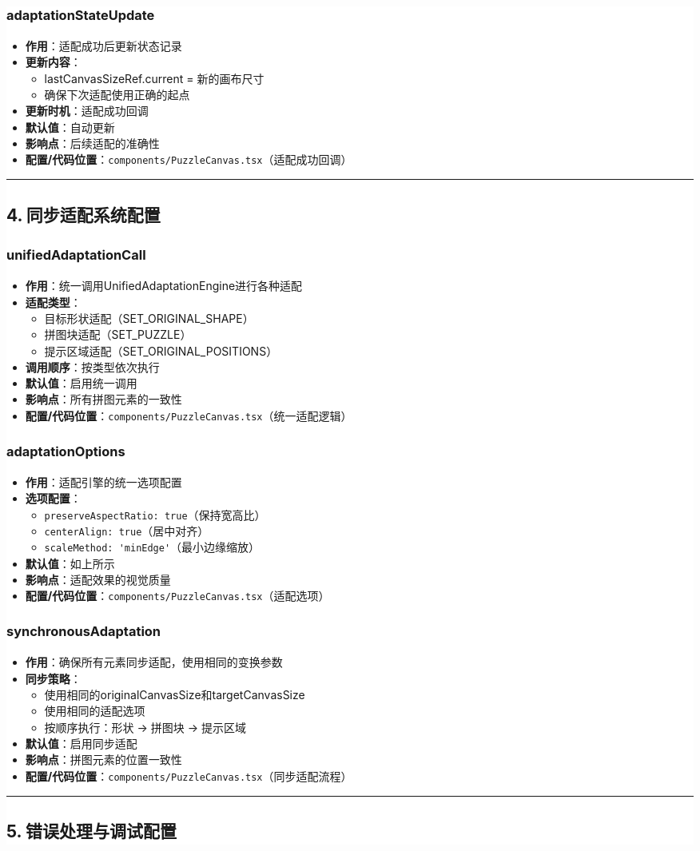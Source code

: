 ### adaptationStateUpdate
- **作用**：适配成功后更新状态记录
- **更新内容**：
  - lastCanvasSizeRef.current = 新的画布尺寸
  - 确保下次适配使用正确的起点
- **更新时机**：适配成功回调
- **默认值**：自动更新
- **影响点**：后续适配的准确性
- **配置/代码位置**：`components/PuzzleCanvas.tsx`（适配成功回调）

---

## 4. 同步适配系统配置

### unifiedAdaptationCall
- **作用**：统一调用UnifiedAdaptationEngine进行各种适配
- **适配类型**：
  - 目标形状适配（SET_ORIGINAL_SHAPE）
  - 拼图块适配（SET_PUZZLE）
  - 提示区域适配（SET_ORIGINAL_POSITIONS）
- **调用顺序**：按类型依次执行
- **默认值**：启用统一调用
- **影响点**：所有拼图元素的一致性
- **配置/代码位置**：`components/PuzzleCanvas.tsx`（统一适配逻辑）

### adaptationOptions
- **作用**：适配引擎的统一选项配置
- **选项配置**：
  - `preserveAspectRatio: true`（保持宽高比）
  - `centerAlign: true`（居中对齐）
  - `scaleMethod: 'minEdge'`（最小边缘缩放）
- **默认值**：如上所示
- **影响点**：适配效果的视觉质量
- **配置/代码位置**：`components/PuzzleCanvas.tsx`（适配选项）

### synchronousAdaptation
- **作用**：确保所有元素同步适配，使用相同的变换参数
- **同步策略**：
  - 使用相同的originalCanvasSize和targetCanvasSize
  - 使用相同的适配选项
  - 按顺序执行：形状 → 拼图块 → 提示区域
- **默认值**：启用同步适配
- **影响点**：拼图元素的位置一致性
- **配置/代码位置**：`components/PuzzleCanvas.tsx`（同步适配流程）

---

## 5. 错误处理与调试配置
